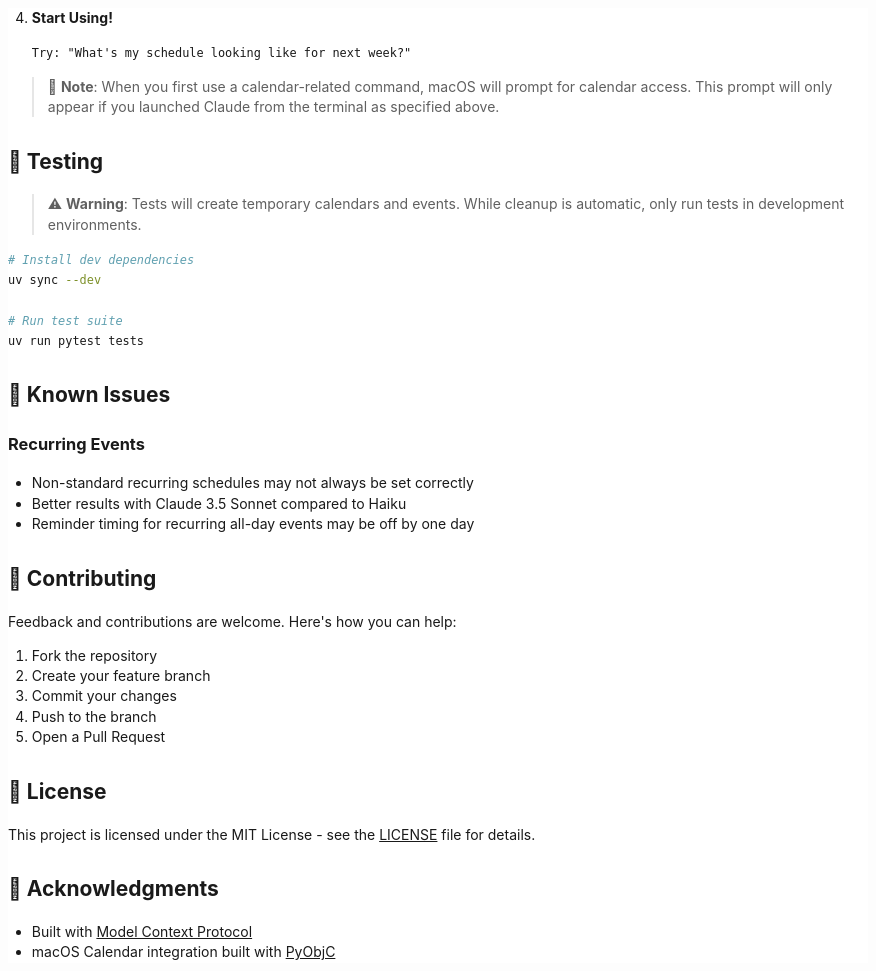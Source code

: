 4. **Start Using!**

    ```text
    Try: "What's my schedule looking like for next week?"
    ```

> 🔑 **Note**: When you first use a calendar-related command, macOS will prompt for calendar access. This prompt will only appear if you launched Claude from the terminal as specified above.

## 🧪 Testing

> ⚠️ **Warning**: Tests will create temporary calendars and events. While cleanup is automatic, only run tests in development environments.

```bash
# Install dev dependencies
uv sync --dev

# Run test suite
uv run pytest tests
```

## 🐛 Known Issues

### Recurring Events

- Non-standard recurring schedules may not always be set correctly
- Better results with Claude 3.5 Sonnet compared to Haiku
- Reminder timing for recurring all-day events may be off by one day

## 🤝 Contributing

Feedback and contributions are welcome. Here's how you can help:

1. Fork the repository
2. Create your feature branch
3. Commit your changes
4. Push to the branch
5. Open a Pull Request

## 📝 License

This project is licensed under the MIT License - see the [LICENSE](LICENSE) file for details.

## 🙏 Acknowledgments

- Built with [Model Context Protocol](https://modelcontextprotocol.io)
- macOS Calendar integration built with [PyObjC](https://github.com/ronaldoussoren/pyobjc)

